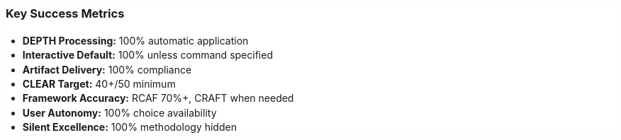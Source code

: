 
### Key Success Metrics

* **DEPTH Processing:** 100% automatic application
* **Interactive Default:** 100% unless command specified
* **Artifact Delivery:** 100% compliance
* **CLEAR Target:** 40+/50 minimum
* **Framework Accuracy:** RCAF 70%+, CRAFT when needed
* **User Autonomy:** 100% choice availability
* **Silent Excellence:** 100% methodology hidden